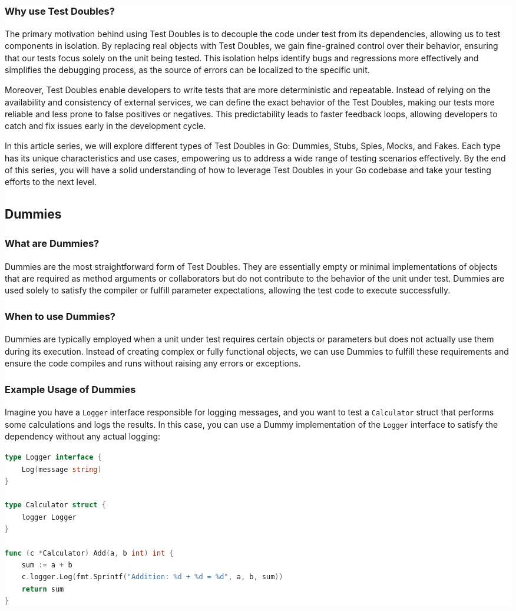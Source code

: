 ### Why use Test Doubles?

The primary motivation behind using Test Doubles is to decouple the code under test from its dependencies, allowing us to test components in isolation. By replacing real objects with Test Doubles, we gain fine-grained control over their behavior, ensuring that our tests focus solely on the unit being tested. This isolation helps identify bugs and regressions more effectively and simplifies the debugging process, as the source of errors can be localized to the specific unit.

Moreover, Test Doubles enable developers to write tests that are more deterministic and repeatable. Instead of relying on the availability and consistency of external services, we can define the exact behavior of the Test Doubles, making our tests more reliable and less prone to false positives or negatives. This predictability leads to faster feedback loops, allowing developers to catch and fix issues early in the development cycle.

In this article series, we will explore different types of Test Doubles in Go: Dummies, Stubs, Spies, Mocks, and Fakes. Each type has its unique characteristics and use cases, empowering us to address a wide range of testing scenarios effectively. By the end of this series, you will have a solid understanding of how to leverage Test Doubles in your Go codebase and take your testing efforts to the next level.

## Dummies

### What are Dummies?

Dummies are the most straightforward form of Test Doubles. They are essentially empty or minimal implementations of objects that are required as method arguments or collaborators but do not contribute to the behavior of the unit under test. Dummies are used solely to satisfy the compiler or fulfill parameter expectations, allowing the test code to execute successfully.

### When to use Dummies?

Dummies are typically employed when a unit under test requires certain objects or parameters but does not actually use them during its execution. Instead of creating complex or fully functional objects, we can use Dummies to fulfill these requirements and ensure the code compiles and runs without raising any errors or exceptions.

### Example Usage of Dummies

Imagine you have a `Logger` interface responsible for logging messages, and you want to test a `Calculator` struct that performs some calculations and logs the results. In this case, you can use a Dummy implementation of the `Logger` interface to satisfy the dependency without any actual logging:

```go
type Logger interface {
    Log(message string)
}

type Calculator struct {
    logger Logger
}

func (c *Calculator) Add(a, b int) int {
    sum := a + b
    c.logger.Log(fmt.Sprintf("Addition: %d + %d = %d", a, b, sum))
    return sum
}
```
